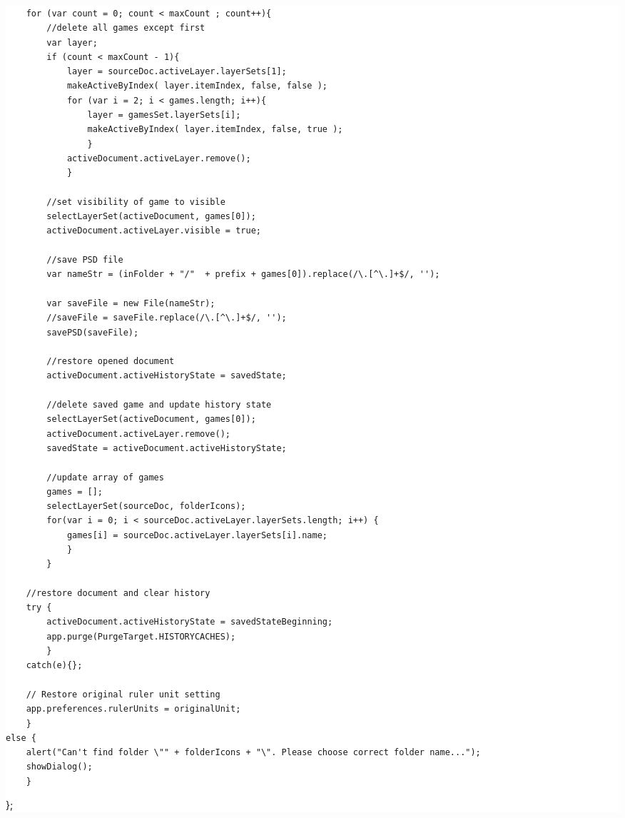         for (var count = 0; count < maxCount ; count++){
            //delete all games except first
            var layer;
            if (count < maxCount - 1){
                layer = sourceDoc.activeLayer.layerSets[1];
                makeActiveByIndex( layer.itemIndex, false, false );
                for (var i = 2; i < games.length; i++){
                    layer = gamesSet.layerSets[i];
                    makeActiveByIndex( layer.itemIndex, false, true );
                    }    
                activeDocument.activeLayer.remove();
                }   

            //set visibility of game to visible    
            selectLayerSet(activeDocument, games[0]); 
            activeDocument.activeLayer.visible = true;  
           
            //save PSD file    
            var nameStr = (inFolder + "/"  + prefix + games[0]).replace(/\.[^\.]+$/, '');   
            
            var saveFile = new File(nameStr);
            //saveFile = saveFile.replace(/\.[^\.]+$/, '');
            savePSD(saveFile);    

            //restore opened document
            activeDocument.activeHistoryState = savedState;

            //delete saved game and update history state
            selectLayerSet(activeDocument, games[0]); 
            activeDocument.activeLayer.remove();
            savedState = activeDocument.activeHistoryState;
            
            //update array of games 
            games = [];
            selectLayerSet(sourceDoc, folderIcons); 
            for(var i = 0; i < sourceDoc.activeLayer.layerSets.length; i++) {
                games[i] = sourceDoc.activeLayer.layerSets[i].name;
                }
            }

        //restore document and clear history
        try {
            activeDocument.activeHistoryState = savedStateBeginning;
            app.purge(PurgeTarget.HISTORYCACHES);
            }
        catch(e){};

        // Restore original ruler unit setting
        app.preferences.rulerUnits = originalUnit;
        }    
    else {
        alert("Can't find folder \"" + folderIcons + "\". Please choose correct folder name...");
        showDialog();
        }
};
